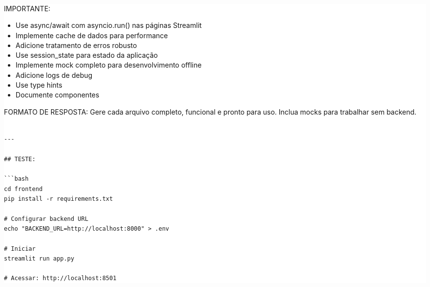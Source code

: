 IMPORTANTE:
- Use async/await com asyncio.run() nas páginas Streamlit
- Implemente cache de dados para performance
- Adicione tratamento de erros robusto
- Use session_state para estado da aplicação
- Implemente mock completo para desenvolvimento offline
- Adicione logs de debug
- Use type hints
- Documente componentes

FORMATO DE RESPOSTA:
Gere cada arquivo completo, funcional e pronto para uso. Inclua mocks para trabalhar sem backend.
```

---

## TESTE:

```bash
cd frontend
pip install -r requirements.txt

# Configurar backend URL
echo "BACKEND_URL=http://localhost:8000" > .env

# Iniciar
streamlit run app.py

# Acessar: http://localhost:8501
```